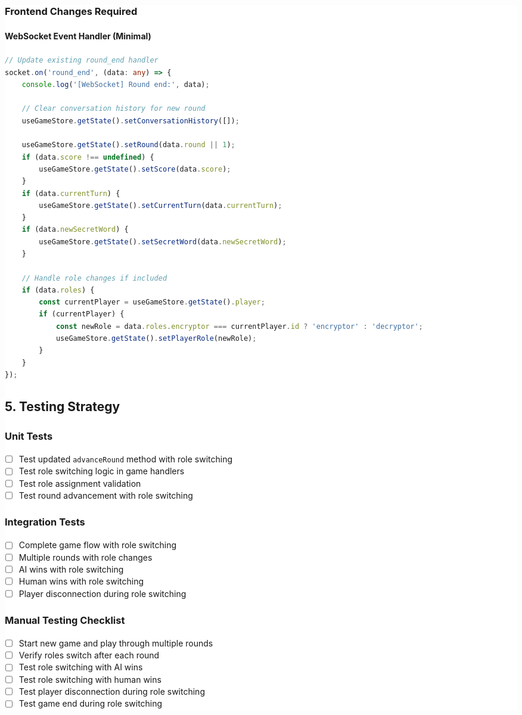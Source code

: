 ### Frontend Changes Required

#### WebSocket Event Handler (Minimal)
```typescript
// Update existing round_end handler
socket.on('round_end', (data: any) => {
    console.log('[WebSocket] Round end:', data);
    
    // Clear conversation history for new round
    useGameStore.getState().setConversationHistory([]);
    
    useGameStore.getState().setRound(data.round || 1);
    if (data.score !== undefined) {
        useGameStore.getState().setScore(data.score);
    }
    if (data.currentTurn) {
        useGameStore.getState().setCurrentTurn(data.currentTurn);
    }
    if (data.newSecretWord) {
        useGameStore.getState().setSecretWord(data.newSecretWord);
    }
    
    // Handle role changes if included
    if (data.roles) {
        const currentPlayer = useGameStore.getState().player;
        if (currentPlayer) {
            const newRole = data.roles.encryptor === currentPlayer.id ? 'encryptor' : 'decryptor';
            useGameStore.getState().setPlayerRole(newRole);
        }
    }
});
```

## 5. Testing Strategy

### Unit Tests
- [ ] Test updated `advanceRound` method with role switching
- [ ] Test role switching logic in game handlers
- [ ] Test role assignment validation
- [ ] Test round advancement with role switching

### Integration Tests
- [ ] Complete game flow with role switching
- [ ] Multiple rounds with role changes
- [ ] AI wins with role switching
- [ ] Human wins with role switching
- [ ] Player disconnection during role switching

### Manual Testing Checklist
- [ ] Start new game and play through multiple rounds
- [ ] Verify roles switch after each round
- [ ] Test role switching with AI wins
- [ ] Test role switching with human wins
- [ ] Test player disconnection during role switching
- [ ] Test game end during role switching
